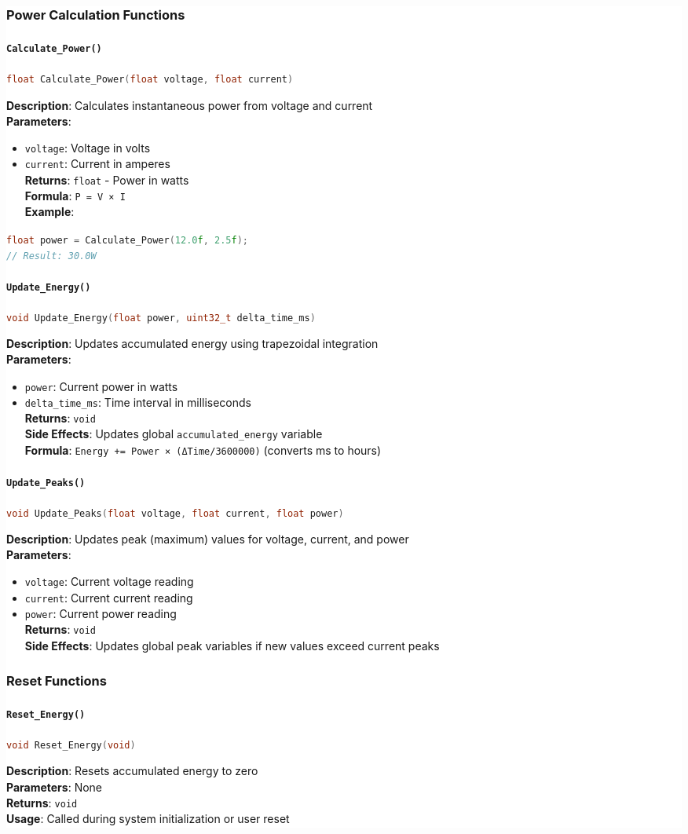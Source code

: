 ### Power Calculation Functions

#### `Calculate_Power()`
```c
float Calculate_Power(float voltage, float current)
```
**Description**: Calculates instantaneous power from voltage and current  
**Parameters**:
- `voltage`: Voltage in volts  
- `current`: Current in amperes  
**Returns**: `float` - Power in watts  
**Formula**: `P = V × I`  
**Example**:
```c
float power = Calculate_Power(12.0f, 2.5f);
// Result: 30.0W
```

#### `Update_Energy()`
```c
void Update_Energy(float power, uint32_t delta_time_ms)
```
**Description**: Updates accumulated energy using trapezoidal integration  
**Parameters**:
- `power`: Current power in watts  
- `delta_time_ms`: Time interval in milliseconds  
**Returns**: `void`  
**Side Effects**: Updates global `accumulated_energy` variable  
**Formula**: `Energy += Power × (ΔTime/3600000)` (converts ms to hours)

#### `Update_Peaks()`
```c
void Update_Peaks(float voltage, float current, float power)
```
**Description**: Updates peak (maximum) values for voltage, current, and power  
**Parameters**:
- `voltage`: Current voltage reading  
- `current`: Current current reading  
- `power`: Current power reading  
**Returns**: `void`  
**Side Effects**: Updates global peak variables if new values exceed current peaks

### Reset Functions

#### `Reset_Energy()`
```c
void Reset_Energy(void)
```
**Description**: Resets accumulated energy to zero  
**Parameters**: None  
**Returns**: `void`  
**Usage**: Called during system initialization or user reset
